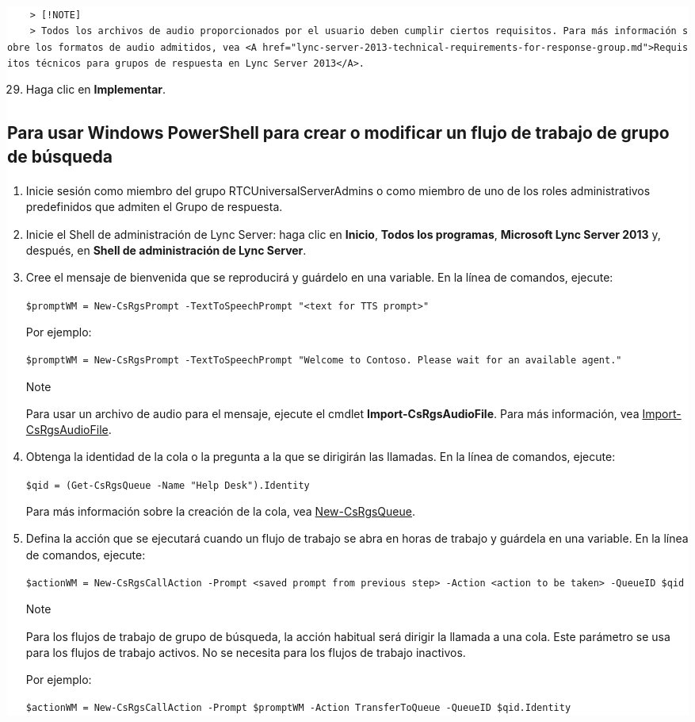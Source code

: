 
        > [!NOTE]
        > Todos los archivos de audio proporcionados por el usuario deben cumplir ciertos requisitos. Para más información sobre los formatos de audio admitidos, vea <A href="lync-server-2013-technical-requirements-for-response-group.md">Requisitos técnicos para grupos de respuesta en Lync Server 2013</A>.



29. Haga clic en **Implementar**.

## Para usar Windows PowerShell para crear o modificar un flujo de trabajo de grupo de búsqueda

1.  Inicie sesión como miembro del grupo RTCUniversalServerAdmins o como miembro de uno de los roles administrativos predefinidos que admiten el Grupo de respuesta.

2.  Inicie el Shell de administración de Lync Server: haga clic en **Inicio**, **Todos los programas**, **Microsoft Lync Server 2013** y, después, en **Shell de administración de Lync Server**.

3.  Cree el mensaje de bienvenida que se reproducirá y guárdelo en una variable. En la línea de comandos, ejecute:
    
        $promptWM = New-CsRgsPrompt -TextToSpeechPrompt "<text for TTS prompt>"
    
    Por ejemplo:
    
        $promptWM = New-CsRgsPrompt -TextToSpeechPrompt "Welcome to Contoso. Please wait for an available agent."
    

    > [!NOTE]
    > Para usar un archivo de audio para el mensaje, ejecute el cmdlet <STRONG>Import-CsRgsAudioFile</STRONG>. Para más información, vea <A href="https://docs.microsoft.com/powershell/module/skype/Import-CsRgsAudioFile">Import-CsRgsAudioFile</A>.



4.  Obtenga la identidad de la cola o la pregunta a la que se dirigirán las llamadas. En la línea de comandos, ejecute:
    
        $qid = (Get-CsRgsQueue -Name "Help Desk").Identity
    
    Para más información sobre la creación de la cola, vea [New-CsRgsQueue](https://docs.microsoft.com/en-us/powershell/module/skype/New-CsRgsQueue).

5.  Defina la acción que se ejecutará cuando un flujo de trabajo se abra en horas de trabajo y guárdela en una variable. En la línea de comandos, ejecute:
    
        $actionWM = New-CsRgsCallAction -Prompt <saved prompt from previous step> -Action <action to be taken> -QueueID $qid
    

    > [!NOTE]
    > Para los flujos de trabajo de grupo de búsqueda, la acción habitual será dirigir la llamada a una cola. Este parámetro se usa para los flujos de trabajo activos. No se necesita para los flujos de trabajo inactivos.

    
    Por ejemplo:
    
        $actionWM = New-CsRgsCallAction -Prompt $promptWM -Action TransferToQueue -QueueID $qid.Identity
